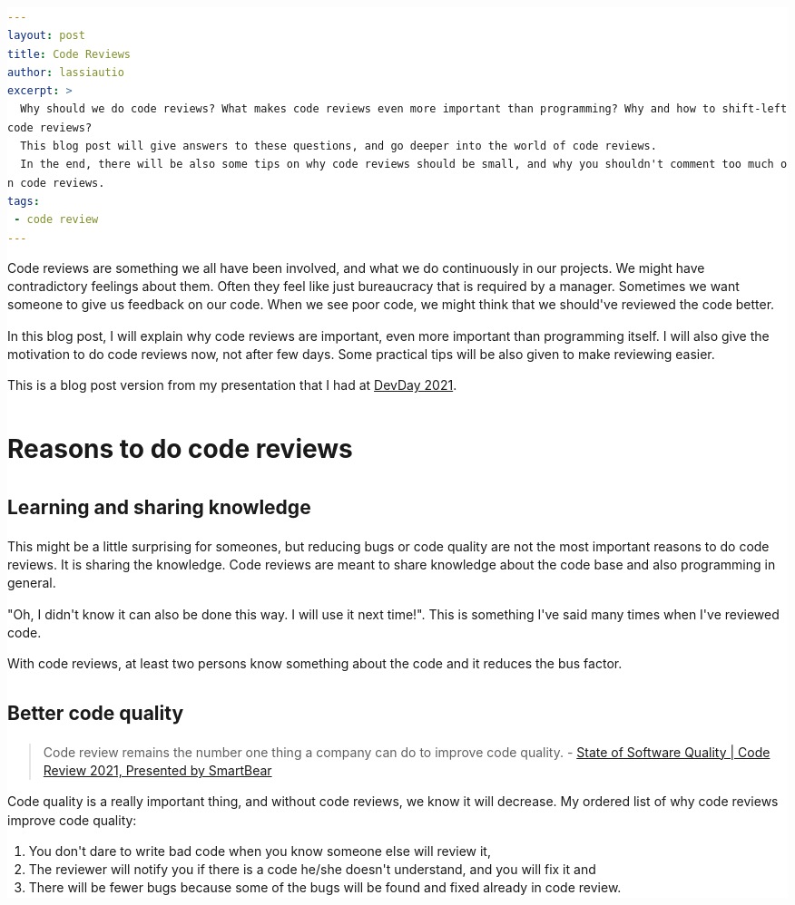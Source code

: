 ```yaml
---
layout: post
title: Code Reviews
author: lassiautio
excerpt: >
  Why should we do code reviews? What makes code reviews even more important than programming? Why and how to shift-left code reviews?
  This blog post will give answers to these questions, and go deeper into the world of code reviews.
  In the end, there will be also some tips on why code reviews should be small, and why you shouldn't comment too much on code reviews.
tags:
 - code review
---
```


Code reviews are something we all have been involved, and what we do continuously in our projects. We might have contradictory feelings about them. Often they feel like just bureaucracy that is required by a manager. Sometimes we want someone to give us feedback on our code. When we see poor code, we might think that we should've reviewed the code better.

In this blog post, I will explain why code reviews are important, even more important than programming itself. I will also give the motivation to do code reviews now, not after few days. Some practical tips will be also given to make reviewing easier.

This is a blog post version from my presentation that I had at [DevDay 2021](https://dev.solita.fi/2021/12/13/devday-of-solita.html).

# Reasons to do code reviews

## Learning and sharing knowledge

This might be a little surprising for someones, but reducing bugs or code quality are not the most important reasons to do code reviews. It is sharing the knowledge. Code reviews are meant to share knowledge about the code base and also programming in general.

"Oh, I didn't know it can also be done this way. I will use it next time!". This is something I've said many times when I've reviewed code.

With code reviews, at least two persons know something about the code and it reduces the bus factor.

## Better code quality

> Code review remains the number one thing a company can do to improve code quality. - [State of Software Quality | Code Review 2021, Presented by SmartBear](https://smartbear.com/state-of-software-quality/code-review/)

Code quality is a really important thing, and without code reviews, we know it will decrease. My ordered list of why code reviews improve code quality:

1. You don't dare to write bad code when you know someone else will review it,
1. The reviewer will notify you if there is a code he/she doesn't understand, and you will fix it and
1. There will be fewer bugs because some of the bugs will be found and fixed already in code review.
